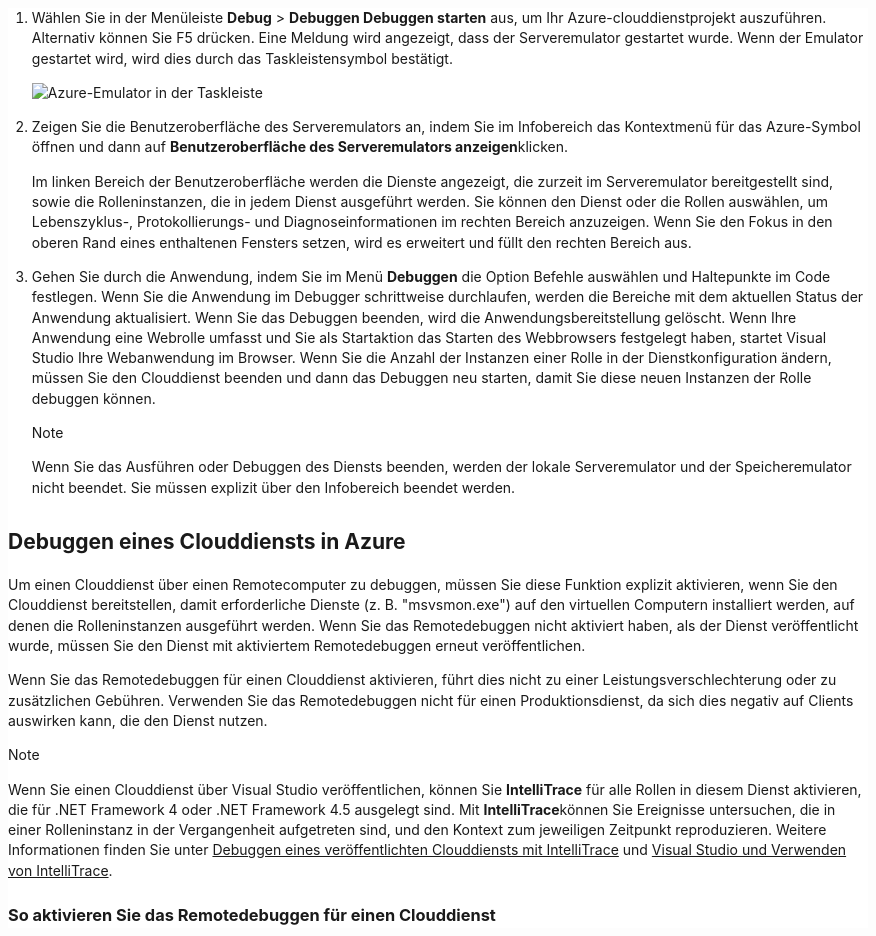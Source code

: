 1. Wählen Sie in der Menüleiste **Debug**  >  **Debuggen Debuggen starten** aus, um Ihr Azure-clouddienstprojekt auszuführen. Alternativ können Sie F5 drücken. Eine Meldung wird angezeigt, dass der Serveremulator gestartet wurde. Wenn der Emulator gestartet wird, wird dies durch das Taskleistensymbol bestätigt.

    ![Azure-Emulator in der Taskleiste](./media/vs-azure-tools-debug-cloud-services-virtual-machines/IC783828.png)

2. Zeigen Sie die Benutzeroberfläche des Serveremulators an, indem Sie im Infobereich das Kontextmenü für das Azure-Symbol öffnen und dann auf **Benutzeroberfläche des Serveremulators anzeigen**klicken.

    Im linken Bereich der Benutzeroberfläche werden die Dienste angezeigt, die zurzeit im Serveremulator bereitgestellt sind, sowie die Rolleninstanzen, die in jedem Dienst ausgeführt werden. Sie können den Dienst oder die Rollen auswählen, um Lebenszyklus-, Protokollierungs- und Diagnoseinformationen im rechten Bereich anzuzeigen. Wenn Sie den Fokus in den oberen Rand eines enthaltenen Fensters setzen, wird es erweitert und füllt den rechten Bereich aus.

3. Gehen Sie durch die Anwendung, indem Sie im Menü **Debuggen** die Option Befehle auswählen und Haltepunkte im Code festlegen. Wenn Sie die Anwendung im Debugger schrittweise durchlaufen, werden die Bereiche mit dem aktuellen Status der Anwendung aktualisiert. Wenn Sie das Debuggen beenden, wird die Anwendungsbereitstellung gelöscht. Wenn Ihre Anwendung eine Webrolle umfasst und Sie als Startaktion das Starten des Webbrowsers festgelegt haben, startet Visual Studio Ihre Webanwendung im Browser. Wenn Sie die Anzahl der Instanzen einer Rolle in der Dienstkonfiguration ändern, müssen Sie den Clouddienst beenden und dann das Debuggen neu starten, damit Sie diese neuen Instanzen der Rolle debuggen können.

    > [!NOTE]
    > Wenn Sie das Ausführen oder Debuggen des Diensts beenden, werden der lokale Serveremulator und der Speicheremulator nicht beendet. Sie müssen explizit über den Infobereich beendet werden.

## <a name="debug-a-cloud-service-in-azure"></a>Debuggen eines Clouddiensts in Azure

Um einen Clouddienst über einen Remotecomputer zu debuggen, müssen Sie diese Funktion explizit aktivieren, wenn Sie den Clouddienst bereitstellen, damit erforderliche Dienste (z. B. "msvsmon.exe") auf den virtuellen Computern installiert werden, auf denen die Rolleninstanzen ausgeführt werden. Wenn Sie das Remotedebuggen nicht aktiviert haben, als der Dienst veröffentlicht wurde, müssen Sie den Dienst mit aktiviertem Remotedebuggen erneut veröffentlichen.

Wenn Sie das Remotedebuggen für einen Clouddienst aktivieren, führt dies nicht zu einer Leistungsverschlechterung oder zu zusätzlichen Gebühren. Verwenden Sie das Remotedebuggen nicht für einen Produktionsdienst, da sich dies negativ auf Clients auswirken kann, die den Dienst nutzen.

> [!NOTE]
> Wenn Sie einen Clouddienst über Visual Studio veröffentlichen, können Sie **IntelliTrace** für alle Rollen in diesem Dienst aktivieren, die für .NET Framework 4 oder .NET Framework 4.5 ausgelegt sind. Mit **IntelliTrace**können Sie Ereignisse untersuchen, die in einer Rolleninstanz in der Vergangenheit aufgetreten sind, und den Kontext zum jeweiligen Zeitpunkt reproduzieren. Weitere Informationen finden Sie unter [Debuggen eines veröffentlichten Clouddiensts mit IntelliTrace](vs-azure-tools-IntelliTrace-debug-published-cloud-services.md) und [Visual Studio und Verwenden von IntelliTrace](../debugger/intellitrace.md).

### <a name="to-enable-remote-debugging-for-a-cloud-service"></a>So aktivieren Sie das Remotedebuggen für einen Clouddienst
